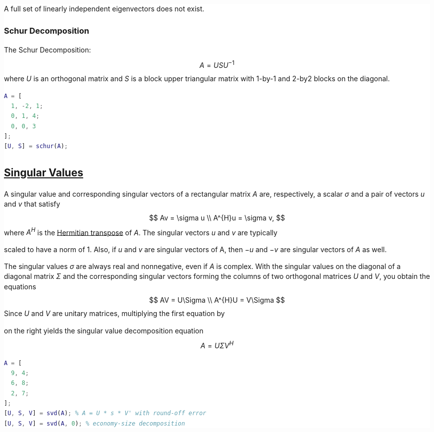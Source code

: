 A full set of linearly independent eigenvectors does not exist.

### Schur Decomposition

The Schur Decomposition:
$$
A = USU^{-1}
$$
where $U$ is an orthogonal matrix and $S$ is a block upper triangular matrix with $1$-by-$1$ and $2$-by$2$ blocks on the diagonal.

```matlab
A = [
  1, -2, 1;
  0, 1, 4;
  0, 0, 3
];
[U, S] = schur(A);
```



## [Singular Values](https://zh.wikipedia.org/wiki/%E5%A5%87%E5%BC%82%E5%80%BC%E5%88%86%E8%A7%A3)

A singular value and corresponding singular vectors of a rectangular matrix $A$ are,
respectively, a scalar $σ$ and a pair of vectors $u$ and $v$ that satisfy
$$
Av = \sigma u \\
A^{H}u = \sigma v,
$$
where $A^{H}$ is the [Hermitian transpose](https://en.wikipedia.org/wiki/Conjugate_transpose) of $A$. The singular vectors $u$ and $v$ are typically

scaled to have a norm of $1$. Also, if $u$ and $v$ are singular vectors of A, then $-u$ and $-v$ are singular vectors of $A$ as well.

The singular values $σ$ are always real and nonnegative, even if $A$ is complex. With the
singular values on the diagonal of a diagonal matrix $Σ$ and the corresponding singular
vectors forming the columns of two orthogonal matrices $U$ and $V$, you obtain the
equations
$$
AV = U\Sigma \\
A^{H}U = V\Sigma
$$
Since $U$ and $V$ are unitary matrices, multiplying the first equation by 

on the right yields the singular value decomposition equation
$$
A = U\Sigma V^{H}
$$

```matlab
A = [
  9, 4;
  6, 8;
  2, 7;
];
[U, S, V] = svd(A); % A = U * s * V' with round-off error
[U, S, V] = svd(A, 0); % economy-size decomposition
```
